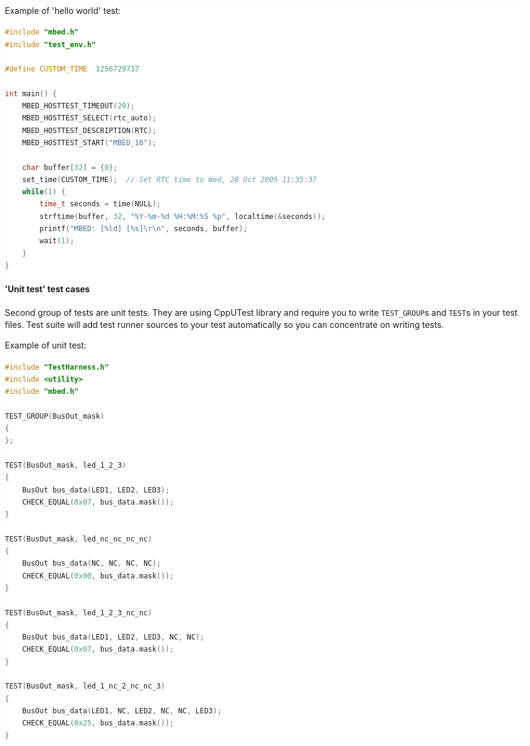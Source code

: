 Example of 'hello world' test:
```c++
#include "mbed.h"
#include "test_env.h"

#define CUSTOM_TIME  1256729737

int main() {
    MBED_HOSTTEST_TIMEOUT(20);
    MBED_HOSTTEST_SELECT(rtc_auto);
    MBED_HOSTTEST_DESCRIPTION(RTC);
    MBED_HOSTTEST_START("MBED_16");

    char buffer[32] = {0};
    set_time(CUSTOM_TIME);  // Set RTC time to Wed, 28 Oct 2009 11:35:37
    while(1) {
        time_t seconds = time(NULL);
        strftime(buffer, 32, "%Y-%m-%d %H:%M:%S %p", localtime(&seconds));
        printf("MBED: [%ld] [%s]\r\n", seconds, buffer);
        wait(1);
    }
}
```

#### 'Unit test' test cases
Second group of tests are unit tests. They are using CppUTest library and require you to write ```TEST_GROUP```s and ```TEST```s in your test files. Test suite will add test runner sources to your test automatically so you can concentrate on writing tests.

Example of unit test:
```c++
#include "TestHarness.h"
#include <utility>
#include "mbed.h"

TEST_GROUP(BusOut_mask)
{
};

TEST(BusOut_mask, led_1_2_3)
{
    BusOut bus_data(LED1, LED2, LED3);
    CHECK_EQUAL(0x07, bus_data.mask());
}

TEST(BusOut_mask, led_nc_nc_nc_nc)
{
    BusOut bus_data(NC, NC, NC, NC);
    CHECK_EQUAL(0x00, bus_data.mask());
}

TEST(BusOut_mask, led_1_2_3_nc_nc)
{
    BusOut bus_data(LED1, LED2, LED3, NC, NC);
    CHECK_EQUAL(0x07, bus_data.mask());
}

TEST(BusOut_mask, led_1_nc_2_nc_nc_3)
{
    BusOut bus_data(LED1, NC, LED2, NC, NC, LED3);
    CHECK_EQUAL(0x25, bus_data.mask());
}
```
